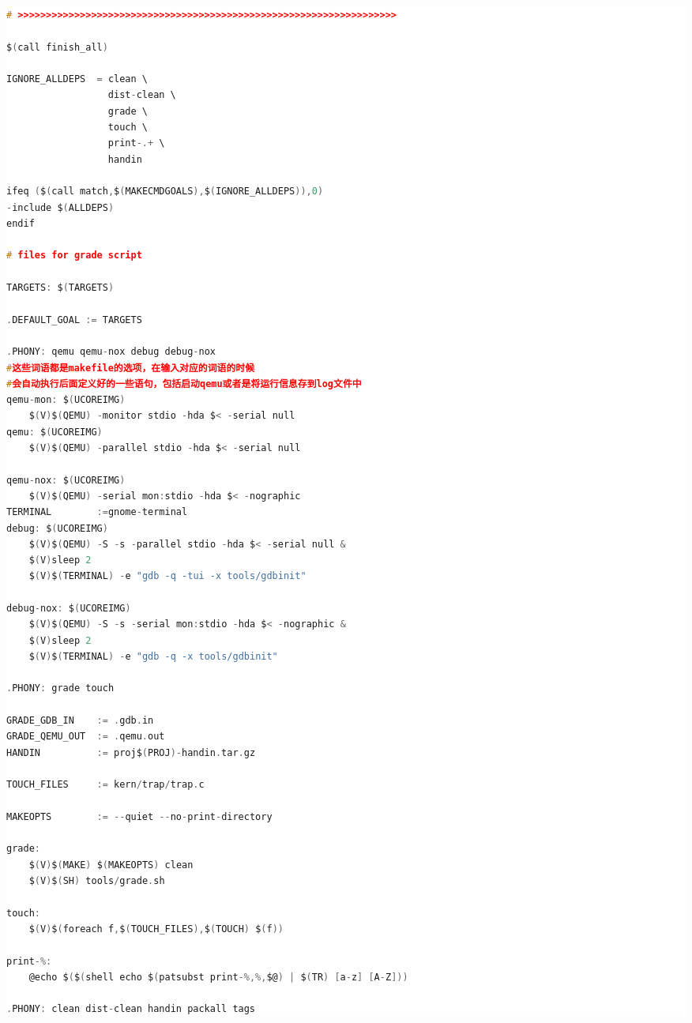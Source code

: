 ```c
# >>>>>>>>>>>>>>>>>>>>>>>>>>>>>>>>>>>>>>>>>>>>>>>>>>>>>>>>>>>>>>>>>>>

$(call finish_all)

IGNORE_ALLDEPS	= clean \
				  dist-clean \
				  grade \
				  touch \
				  print-.+ \
				  handin

ifeq ($(call match,$(MAKECMDGOALS),$(IGNORE_ALLDEPS)),0)
-include $(ALLDEPS)
endif

# files for grade script

TARGETS: $(TARGETS)

.DEFAULT_GOAL := TARGETS

.PHONY: qemu qemu-nox debug debug-nox
#这些词语都是makefile的选项，在输入对应的词语的时候
#会自动执行后面定义好的一些语句，包括启动qemu或者是将运行信息存到log文件中
qemu-mon: $(UCOREIMG)
	$(V)$(QEMU) -monitor stdio -hda $< -serial null
qemu: $(UCOREIMG) 
	$(V)$(QEMU) -parallel stdio -hda $< -serial null

qemu-nox: $(UCOREIMG)
	$(V)$(QEMU) -serial mon:stdio -hda $< -nographic
TERMINAL        :=gnome-terminal
debug: $(UCOREIMG)
	$(V)$(QEMU) -S -s -parallel stdio -hda $< -serial null &
	$(V)sleep 2
	$(V)$(TERMINAL) -e "gdb -q -tui -x tools/gdbinit"
	
debug-nox: $(UCOREIMG)
	$(V)$(QEMU) -S -s -serial mon:stdio -hda $< -nographic &
	$(V)sleep 2
	$(V)$(TERMINAL) -e "gdb -q -x tools/gdbinit"

.PHONY: grade touch

GRADE_GDB_IN	:= .gdb.in
GRADE_QEMU_OUT	:= .qemu.out
HANDIN			:= proj$(PROJ)-handin.tar.gz

TOUCH_FILES		:= kern/trap/trap.c

MAKEOPTS		:= --quiet --no-print-directory

grade:
	$(V)$(MAKE) $(MAKEOPTS) clean
	$(V)$(SH) tools/grade.sh

touch:
	$(V)$(foreach f,$(TOUCH_FILES),$(TOUCH) $(f))

print-%:
	@echo $($(shell echo $(patsubst print-%,%,$@) | $(TR) [a-z] [A-Z]))

.PHONY: clean dist-clean handin packall tags
```